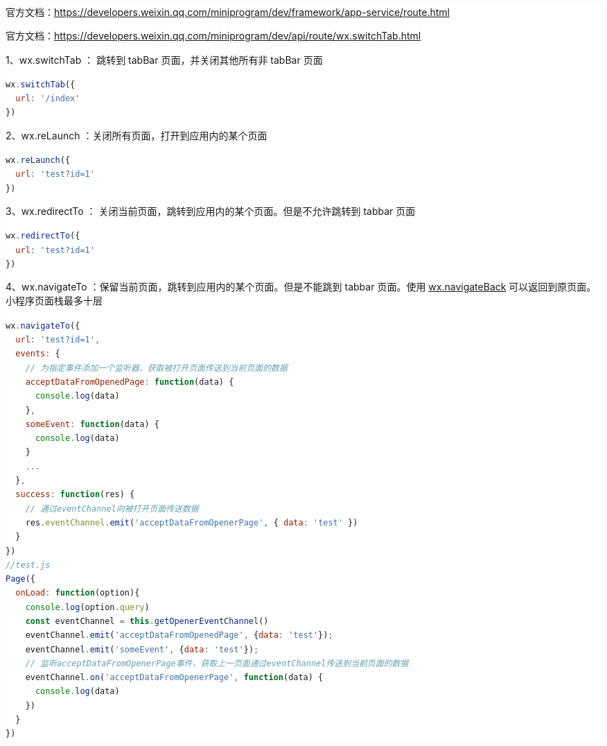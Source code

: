 官方文档：https://developers.weixin.qq.com/miniprogram/dev/framework/app-service/route.html

官方文档：https://developers.weixin.qq.com/miniprogram/dev/api/route/wx.switchTab.html

1、wx.switchTab ： 跳转到 tabBar 页面，并关闭其他所有非 tabBar 页面

```js
wx.switchTab({
  url: '/index'
})
```

2、wx.reLaunch ：关闭所有页面，打开到应用内的某个页面

```js
wx.reLaunch({
  url: 'test?id=1'
})
```

3、wx.redirectTo ： 关闭当前页面，跳转到应用内的某个页面。但是不允许跳转到 tabbar 页面

```js
wx.redirectTo({
  url: 'test?id=1'
})
```

4、wx.navigateTo ：保留当前页面，跳转到应用内的某个页面。但是不能跳到 tabbar 页面。使用 [wx.navigateBack](https://developers.weixin.qq.com/miniprogram/dev/api/route/wx.navigateBack.html) 可以返回到原页面。小程序页面栈最多十层

```js
wx.navigateTo({
  url: 'test?id=1',
  events: {
    // 为指定事件添加一个监听器，获取被打开页面传送到当前页面的数据
    acceptDataFromOpenedPage: function(data) {
      console.log(data)
    },
    someEvent: function(data) {
      console.log(data)
    }
    ...
  },
  success: function(res) {
    // 通过eventChannel向被打开页面传送数据
    res.eventChannel.emit('acceptDataFromOpenerPage', { data: 'test' })
  }
})
//test.js
Page({
  onLoad: function(option){
    console.log(option.query)
    const eventChannel = this.getOpenerEventChannel()
    eventChannel.emit('acceptDataFromOpenedPage', {data: 'test'});
    eventChannel.emit('someEvent', {data: 'test'});
    // 监听acceptDataFromOpenerPage事件，获取上一页面通过eventChannel传送到当前页面的数据
    eventChannel.on('acceptDataFromOpenerPage', function(data) {
      console.log(data)
    })
  }
})
```
